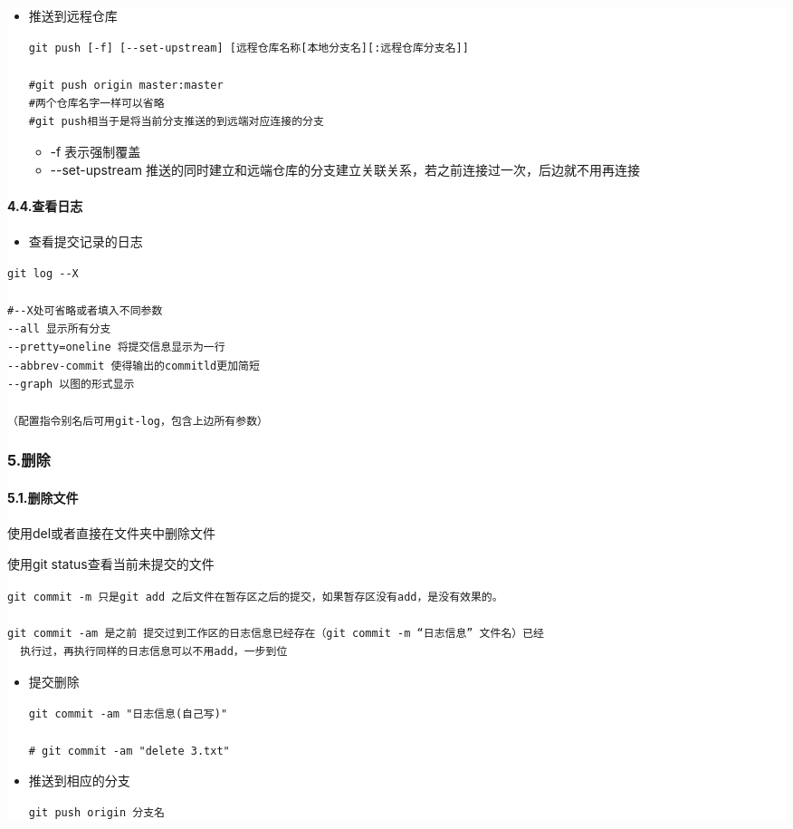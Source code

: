 - 推送到远程仓库

  ~~~shell
  git push [-f] [--set-upstream] [远程仓库名称[本地分支名][:远程仓库分支名]]
  
  #git push origin master:master
  #两个仓库名字一样可以省略
  #git push相当于是将当前分支推送的到远端对应连接的分支
  ~~~
  
  - -f 表示强制覆盖
  - --set-upstream 推送的同时建立和远端仓库的分支建立关联关系，若之前连接过一次，后边就不用再连接

#### 4.4.查看日志

- 查看提交记录的日志

~~~shell
git log --X

#--X处可省略或者填入不同参数
--all 显示所有分支
--pretty=oneline 将提交信息显示为一行
--abbrev-commit 使得输出的commitld更加简短
--graph 以图的形式显示

（配置指令别名后可用git-log，包含上边所有参数）
~~~



### 5.删除

#### 5.1.删除文件

使用del或者直接在文件夹中删除文件

使用git status查看当前未提交的文件

~~~shell
git commit -m 只是git add 之后⽂件在暂存区之后的提交，如果暂存区没有add，是没有效果的。

git commit -am 是之前 提交过到⼯作区的⽇志信息已经存在（git commit -m “⽇志信息” ⽂件名）已经
  执⾏过，再执⾏同样的⽇志信息可以不⽤add，⼀步到位  
~~~

- 提交删除

  ~~~shell
  git commit -am "日志信息(自己写)"
  
  # git commit -am "delete 3.txt"
  ~~~

- 推送到相应的分支

  ~~~shell
  git push origin 分支名
  ~~~
